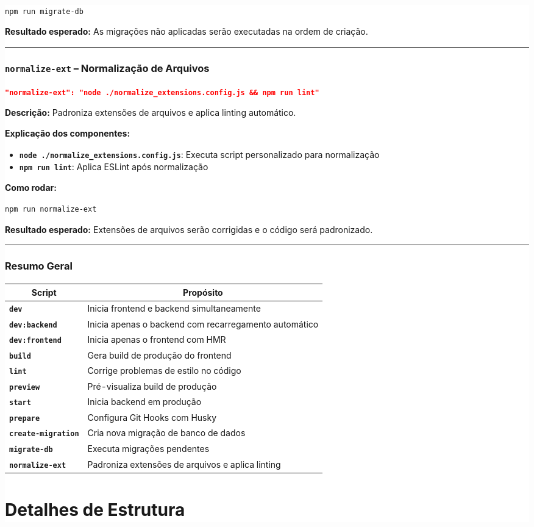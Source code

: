 ```bash
npm run migrate-db
```

**Resultado esperado:** As migrações não aplicadas serão executadas na ordem de criação.

---

### **`normalize-ext` – Normalização de Arquivos**

```json
"normalize-ext": "node ./normalize_extensions.config.js && npm run lint"
```

**Descrição:**
Padroniza extensões de arquivos e aplica linting automático.

**Explicação dos componentes:**

- **`node ./normalize_extensions.config.js`**: Executa script personalizado para normalização
- **`npm run lint`**: Aplica ESLint após normalização

**Como rodar:**

```bash
npm run normalize-ext
```

**Resultado esperado:** Extensões de arquivos serão corrigidas e o código será padronizado.

---

### **Resumo Geral**

| Script                 | Propósito                                             |
| ---------------------- | ----------------------------------------------------- |
| **`dev`**              | Inicia frontend e backend simultaneamente             |
| **`dev:backend`**      | Inicia apenas o backend com recarregamento automático |
| **`dev:frontend`**     | Inicia apenas o frontend com HMR                      |
| **`build`**            | Gera build de produção do frontend                    |
| **`lint`**             | Corrige problemas de estilo no código                 |
| **`preview`**          | Pré-visualiza build de produção                       |
| **`start`**            | Inicia backend em produção                            |
| **`prepare`**          | Configura Git Hooks com Husky                         |
| **`create-migration`** | Cria nova migração de banco de dados                  |
| **`migrate-db`**       | Executa migrações pendentes                           |
| **`normalize-ext`**    | Padroniza extensões de arquivos e aplica linting      |

# **Detalhes de Estrutura**
